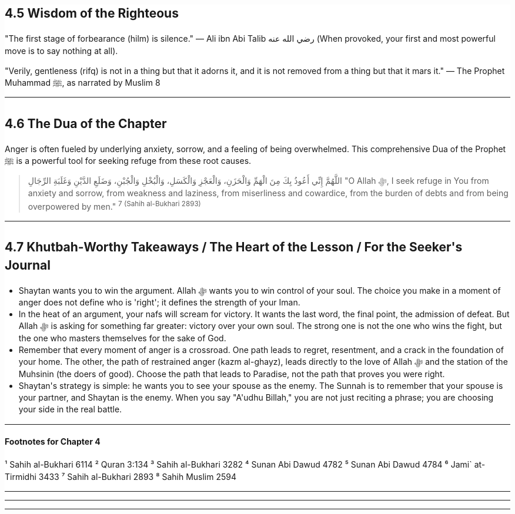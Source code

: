 
## 4.5 Wisdom of the Righteous

"The first stage of forbearance (hilm) is silence."
— Ali ibn Abi Talib رضي الله عنه (When provoked, your first and most powerful move is to say nothing at all).

"Verily, gentleness (rifq) is not in a thing but that it adorns it, and it is not removed from a thing but that it mars it."
— The Prophet Muhammad ﷺ, as narrated by Muslim 8

---

## 4.6 The Dua of the Chapter

Anger is often fueled by underlying anxiety, sorrow, and a feeling of being overwhelmed. This comprehensive Dua of the Prophet ﷺ is a powerful tool for seeking refuge from these root causes.

> اللَّهُمَّ إِنِّي أَعُوذُ بِكَ مِنَ الْهَمِّ وَالْحَزَنِ، وَالْعَجْزِ وَالْكَسَلِ، وَالْبُخْلِ وَالْجُبْنِ، وَضَلَعِ الدَّيْنِ وَغَلَبَةِ الرِّجَالِ 
> "O Allah ﷻ, I seek refuge in You from anxiety and sorrow, from weakness and laziness, from miserliness and cowardice, from the burden of debts and from being overpowered by men." <sup>7 (Sahih al-Bukhari 2893)</sup>

---

## 4.7 Khutbah-Worthy Takeaways / The Heart of the Lesson / For the Seeker's Journal

- Shaytan wants you to win the argument. Allah ﷻ wants you to win control of your soul. The choice you make in a moment of anger does not define who is 'right'; it defines the strength of your Iman.
- In the heat of an argument, your nafs will scream for victory. It wants the last word, the final point, the admission of defeat. But Allah ﷻ is asking for something far greater: victory over your own soul. The strong one is not the one who wins the fight, but the one who masters themselves for the sake of God.
- Remember that every moment of anger is a crossroad. One path leads to regret, resentment, and a crack in the foundation of your home. The other, the path of restrained anger (kazm al-ghayz), leads directly to the love of Allah ﷻ and the station of the Muhsinin (the doers of good). Choose the path that leads to Paradise, not the path that proves you were right.
- Shaytan's strategy is simple: he wants you to see your spouse as the enemy. The Sunnah is to remember that your spouse is your partner, and Shaytan is the enemy. When you say "A'udhu Billah," you are not just reciting a phrase; you are choosing your side in the real battle.

---

#### Footnotes for Chapter 4

¹ Sahih al-Bukhari 6114
² Quran 3:134
³ Sahih al-Bukhari 3282
⁴ Sunan Abi Dawud 4782
⁵ Sunan Abi Dawud 4784
⁶ Jami\` at-Tirmidhi 3433
⁷ Sahih al-Bukhari 2893
⁸ Sahih Muslim 2594

---
---
---